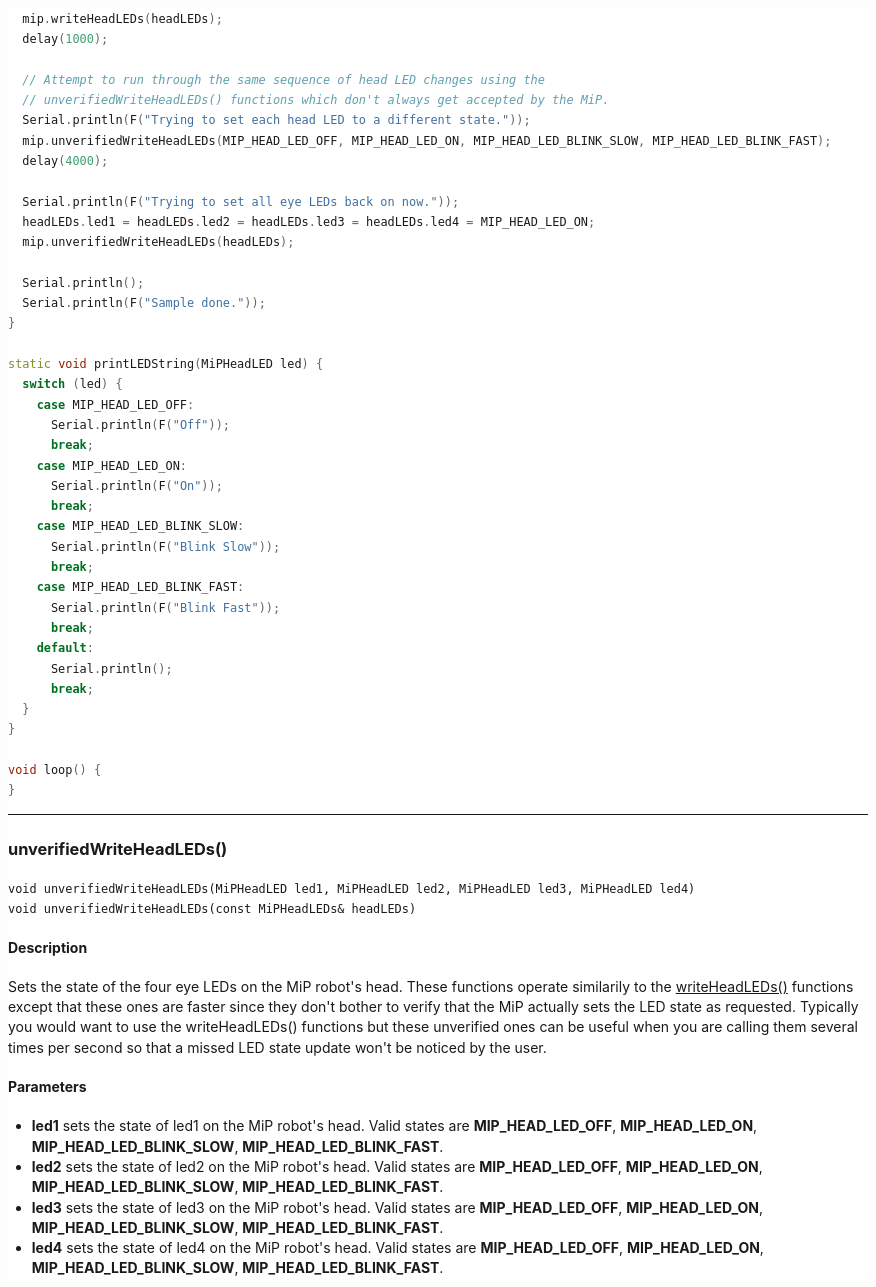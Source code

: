 ```c++
  mip.writeHeadLEDs(headLEDs);
  delay(1000);

  // Attempt to run through the same sequence of head LED changes using the
  // unverifiedWriteHeadLEDs() functions which don't always get accepted by the MiP.
  Serial.println(F("Trying to set each head LED to a different state."));
  mip.unverifiedWriteHeadLEDs(MIP_HEAD_LED_OFF, MIP_HEAD_LED_ON, MIP_HEAD_LED_BLINK_SLOW, MIP_HEAD_LED_BLINK_FAST);
  delay(4000);

  Serial.println(F("Trying to set all eye LEDs back on now."));
  headLEDs.led1 = headLEDs.led2 = headLEDs.led3 = headLEDs.led4 = MIP_HEAD_LED_ON;
  mip.unverifiedWriteHeadLEDs(headLEDs);

  Serial.println();
  Serial.println(F("Sample done."));
}

static void printLEDString(MiPHeadLED led) {
  switch (led) {
    case MIP_HEAD_LED_OFF:
      Serial.println(F("Off"));
      break;
    case MIP_HEAD_LED_ON:
      Serial.println(F("On"));
      break;
    case MIP_HEAD_LED_BLINK_SLOW:
      Serial.println(F("Blink Slow"));
      break;
    case MIP_HEAD_LED_BLINK_FAST:
      Serial.println(F("Blink Fast"));
      break;
    default:
      Serial.println();
      break;
  }
}

void loop() {
}
```


---
### unverifiedWriteHeadLEDs()
```void unverifiedWriteHeadLEDs(MiPHeadLED led1, MiPHeadLED led2, MiPHeadLED led3, MiPHeadLED led4)```<br>
```void unverifiedWriteHeadLEDs(const MiPHeadLEDs& headLEDs)```<br>
#### Description
Sets the state of the four eye LEDs on the MiP robot's head. These functions operate similarily to the [writeHeadLEDs()](#writeheadleds) functions except that these ones are faster since they don't bother to verify that the MiP actually sets the LED state as requested. Typically you would want to use the writeHeadLEDs() functions but these unverified ones can be useful when you are calling them several times per second so that a missed LED state update won't be noticed by the user.

#### Parameters
* **led1** sets the state of led1 on the MiP robot's head. Valid states are **MIP_HEAD_LED_OFF**, **MIP_HEAD_LED_ON**, **MIP_HEAD_LED_BLINK_SLOW**, **MIP_HEAD_LED_BLINK_FAST**.
* **led2** sets the state of led2 on the MiP robot's head. Valid states are **MIP_HEAD_LED_OFF**, **MIP_HEAD_LED_ON**, **MIP_HEAD_LED_BLINK_SLOW**, **MIP_HEAD_LED_BLINK_FAST**.
* **led3** sets the state of led3 on the MiP robot's head. Valid states are **MIP_HEAD_LED_OFF**, **MIP_HEAD_LED_ON**, **MIP_HEAD_LED_BLINK_SLOW**, **MIP_HEAD_LED_BLINK_FAST**.
* **led4** sets the state of led4 on the MiP robot's head. Valid states are **MIP_HEAD_LED_OFF**, **MIP_HEAD_LED_ON**, **MIP_HEAD_LED_BLINK_SLOW**, **MIP_HEAD_LED_BLINK_FAST**.
```